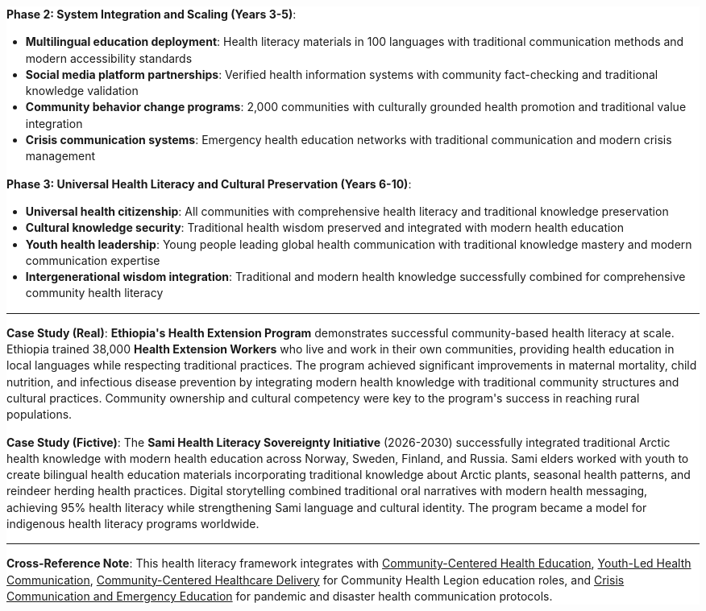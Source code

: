 **Phase 2: System Integration and Scaling (Years 3-5)**:
- **Multilingual education deployment**: Health literacy materials in 100 languages with traditional communication methods and modern accessibility standards
- **Social media platform partnerships**: Verified health information systems with community fact-checking and traditional knowledge validation
- **Community behavior change programs**: 2,000 communities with culturally grounded health promotion and traditional value integration
- **Crisis communication systems**: Emergency health education networks with traditional communication and modern crisis management

**Phase 3: Universal Health Literacy and Cultural Preservation (Years 6-10)**:
- **Universal health citizenship**: All communities with comprehensive health literacy and traditional knowledge preservation
- **Cultural knowledge security**: Traditional health wisdom preserved and integrated with modern health education
- **Youth health leadership**: Young people leading global health communication with traditional knowledge mastery and modern communication expertise
- **Intergenerational wisdom integration**: Traditional and modern health knowledge successfully combined for comprehensive community health literacy

---

**Case Study (Real)**: **Ethiopia's Health Extension Program** demonstrates successful community-based health literacy at scale. Ethiopia trained 38,000 **Health Extension Workers** who live and work in their own communities, providing health education in local languages while respecting traditional practices. The program achieved significant improvements in maternal mortality, child nutrition, and infectious disease prevention by integrating modern health knowledge with traditional community structures and cultural practices. Community ownership and cultural competency were key to the program's success in reaching rural populations.

**Case Study (Fictive)**: The **Sami Health Literacy Sovereignty Initiative** (2026-2030) successfully integrated traditional Arctic health knowledge with modern health education across Norway, Sweden, Finland, and Russia. Sami elders worked with youth to create bilingual health education materials incorporating traditional knowledge about Arctic plants, seasonal health patterns, and reindeer herding health practices. Digital storytelling combined traditional oral narratives with modern health messaging, achieving 95% health literacy while strengthening Sami language and cultural identity. The program became a model for indigenous health literacy programs worldwide.

---

**Cross-Reference Note**: This health literacy framework integrates with [Community-Centered Health Education](#community-centered-health-education), [Youth-Led Health Communication](#youth-led-health-communication), [Community-Centered Healthcare Delivery](/frameworks/docs/implementation/planetary-health#06-community-centered-healthcare) for Community Health Legion education roles, and [Crisis Communication and Emergency Education](#crisis-communication-emergency-education) for pandemic and disaster health communication protocols.